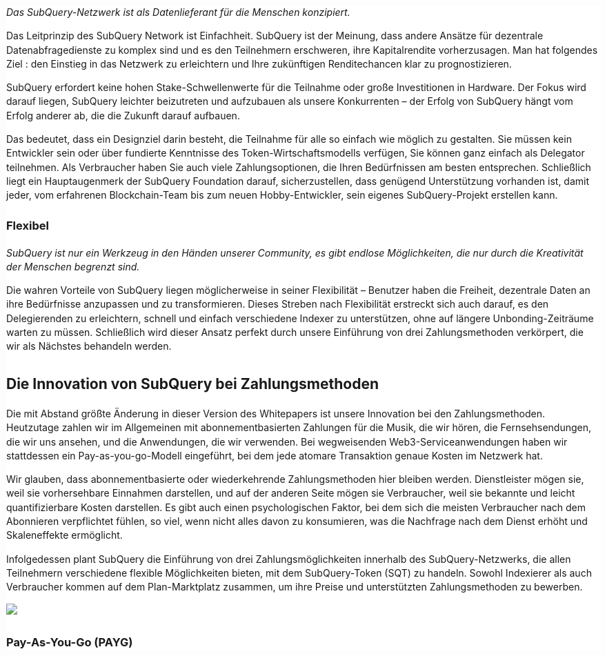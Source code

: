 _Das SubQuery-Netzwerk ist als Datenlieferant für die Menschen konzipiert._

Das Leitprinzip des SubQuery Network ist Einfachheit. SubQuery ist der Meinung, dass andere Ansätze für dezentrale Datenabfragedienste zu komplex sind und es den Teilnehmern erschweren, ihre Kapitalrendite vorherzusagen. Man hat folgendes Ziel : den Einstieg in das Netzwerk zu erleichtern und Ihre zukünftigen Renditechancen klar zu prognostizieren.

SubQuery erfordert keine hohen Stake-Schwellenwerte für die Teilnahme oder große Investitionen in Hardware. Der Fokus wird darauf liegen, SubQuery leichter beizutreten und aufzubauen als unsere Konkurrenten – der Erfolg von SubQuery hängt vom Erfolg anderer ab, die die Zukunft darauf aufbauen.

Das bedeutet, dass ein Designziel darin besteht, die Teilnahme für alle so einfach wie möglich zu gestalten. Sie müssen kein Entwickler sein oder über fundierte Kenntnisse des Token-Wirtschaftsmodells verfügen, Sie können ganz einfach als Delegator teilnehmen. Als Verbraucher haben Sie auch viele Zahlungsoptionen, die Ihren Bedürfnissen am besten entsprechen. Schließlich liegt ein Hauptaugenmerk der SubQuery Foundation darauf, sicherzustellen, dass genügend Unterstützung vorhanden ist, damit jeder, vom erfahrenen Blockchain-Team bis zum neuen Hobby-Entwickler, sein eigenes SubQuery-Projekt erstellen kann.

### Flexibel

_SubQuery ist nur ein Werkzeug in den Händen unserer Community, es gibt endlose Möglichkeiten, die nur durch die Kreativität der Menschen begrenzt sind._

Die wahren Vorteile von SubQuery liegen möglicherweise in seiner Flexibilität – Benutzer haben die Freiheit, dezentrale Daten an ihre Bedürfnisse anzupassen und zu transformieren. Dieses Streben nach Flexibilität erstreckt sich auch darauf, es den Delegierenden zu erleichtern, schnell und einfach verschiedene Indexer zu unterstützen, ohne auf längere Unbonding-Zeiträume warten zu müssen. Schließlich wird dieser Ansatz perfekt durch unsere Einführung von drei Zahlungsmethoden verkörpert, die wir als Nächstes behandeln werden.

## Die Innovation von SubQuery bei Zahlungsmethoden

Die mit Abstand größte Änderung in dieser Version des Whitepapers ist unsere Innovation bei den Zahlungsmethoden. Heutzutage zahlen wir im Allgemeinen mit abonnementbasierten Zahlungen für die Musik, die wir hören, die Fernsehsendungen, die wir uns ansehen, und die Anwendungen, die wir verwenden. Bei wegweisenden Web3-Serviceanwendungen haben wir stattdessen ein Pay-as-you-go-Modell eingeführt, bei dem jede atomare Transaktion genaue Kosten im Netzwerk hat.

Wir glauben, dass abonnementbasierte oder wiederkehrende Zahlungsmethoden hier bleiben werden. Dienstleister mögen sie, weil sie vorhersehbare Einnahmen darstellen, und auf der anderen Seite mögen sie Verbraucher, weil sie bekannte und leicht quantifizierbare Kosten darstellen. Es gibt auch einen psychologischen Faktor, bei dem sich die meisten Verbraucher nach dem Abonnieren verpflichtet fühlen, so viel, wenn nicht alles davon zu konsumieren, was die Nachfrage nach dem Dienst erhöht und Skaleneffekte ermöglicht.

Infolgedessen plant SubQuery die Einführung von drei Zahlungsmöglichkeiten innerhalb des SubQuery-Netzwerks, die allen Teilnehmern verschiedene flexible Möglichkeiten bieten, mit dem SubQuery-Token (SQT) zu handeln. Sowohl Indexierer als auch Verbraucher kommen auf dem Plan-Marktplatz zusammen, um ihre Preise und unterstützten Zahlungsmethoden zu bewerben.

![](https://miro.medium.com/max/700/0*f0yVHlbWTE8DdjuB)

### Pay-As-You-Go (PAYG)
